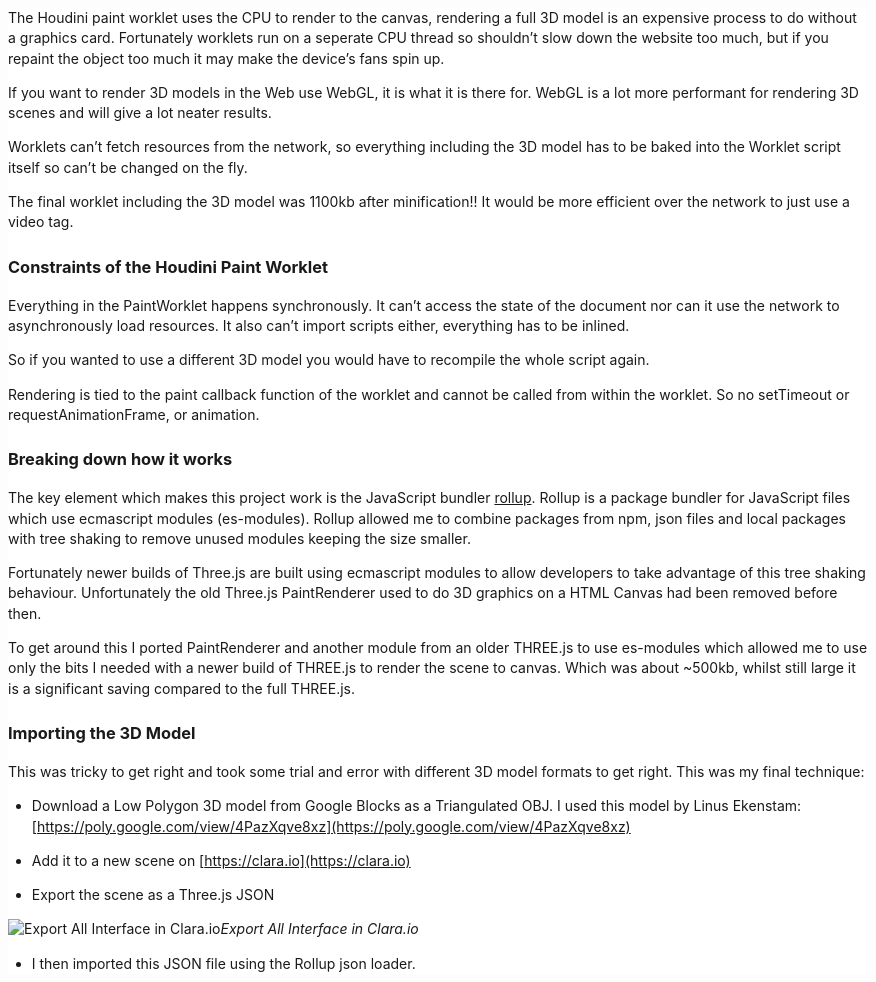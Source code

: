 The Houdini paint worklet uses the CPU to render to the canvas, rendering a full 3D model is an expensive process to do without a graphics card. Fortunately worklets run on a seperate CPU thread so shouldn’t slow down the website too much, but if you repaint the object too much it may make the device’s fans spin up.

If you want to render 3D models in the Web use WebGL, it is what it is there for. WebGL is a lot more performant for rendering 3D scenes and will give a lot neater results.

Worklets can’t fetch resources from the network, so everything including the 3D model has to be baked into the Worklet script itself so can’t be changed on the fly.

The final worklet including the 3D model was 1100kb after minification!! It would be more efficient over the network to just use a video tag.

### Constraints of the Houdini Paint Worklet

Everything in the PaintWorklet happens synchronously. It can’t access the state of the document nor can it use the network to asynchronously load resources. It also can’t import scripts either, everything has to be inlined.

So if you wanted to use a different 3D model you would have to recompile the whole script again.

Rendering is tied to the paint callback function of the worklet and cannot be called from within the worklet. So no setTimeout or requestAnimationFrame, or animation.

### Breaking down how it works

The key element which makes this project work is the JavaScript bundler [rollup](https://rollupjs.org/guide/en). Rollup is a package bundler for JavaScript files which use ecmascript modules (es-modules). Rollup allowed me to combine packages from npm, json files and local packages with tree shaking to remove unused modules keeping the size smaller.

Fortunately newer builds of Three.js are built using ecmascript modules to allow developers to take advantage of this tree shaking behaviour. Unfortunately the old Three.js PaintRenderer used to do 3D graphics on a HTML Canvas had been removed before then.

To get around this I ported PaintRenderer and another module from an older THREE.js to use es-modules which allowed me to use only the bits I needed with a newer build of THREE.js to render the scene to canvas. Which was about ~500kb, whilst still large it is a significant saving compared to the full THREE.js.

### Importing the 3D Model

This was tricky to get right and took some trial and error with different 3D model formats to get right. This was my final technique:

* Download a Low Polygon 3D model from Google Blocks as a Triangulated OBJ. I used this model by Linus Ekenstam: [https://poly.google.com/view/4PazXqve8xz](https://poly.google.com/view/4PazXqve8xz)

* Add it to a new scene on [https://clara.io](https://clara.io)

* Export the scene as a Three.js JSON

![Export All Interface in Clara.io](https://cdn-images-1.medium.com/max/3438/1*J7ledLdxP1vlSN6SlotP4g.png)*Export All Interface in Clara.io*

* I then imported this JSON file using the Rollup json loader.
